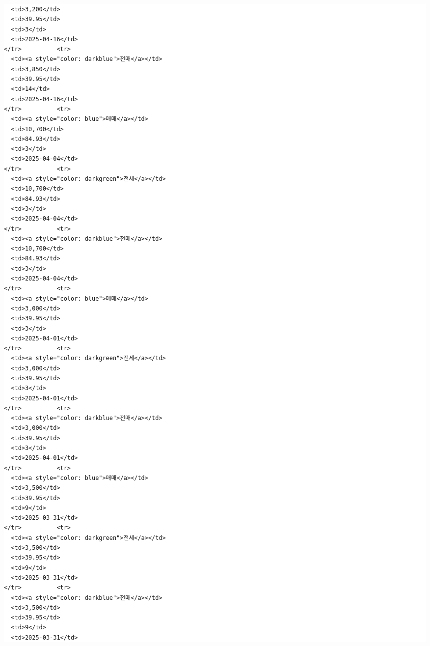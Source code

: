       <td>3,200</td>
      <td>39.95</td>
      <td>3</td>
      <td>2025-04-16</td>
    </tr>          <tr>
      <td><a style="color: darkblue">전매</a></td>
      <td>3,850</td>
      <td>39.95</td>
      <td>14</td>
      <td>2025-04-16</td>
    </tr>          <tr>
      <td><a style="color: blue">매매</a></td>
      <td>10,700</td>
      <td>84.93</td>
      <td>3</td>
      <td>2025-04-04</td>
    </tr>          <tr>
      <td><a style="color: darkgreen">전세</a></td>
      <td>10,700</td>
      <td>84.93</td>
      <td>3</td>
      <td>2025-04-04</td>
    </tr>          <tr>
      <td><a style="color: darkblue">전매</a></td>
      <td>10,700</td>
      <td>84.93</td>
      <td>3</td>
      <td>2025-04-04</td>
    </tr>          <tr>
      <td><a style="color: blue">매매</a></td>
      <td>3,000</td>
      <td>39.95</td>
      <td>3</td>
      <td>2025-04-01</td>
    </tr>          <tr>
      <td><a style="color: darkgreen">전세</a></td>
      <td>3,000</td>
      <td>39.95</td>
      <td>3</td>
      <td>2025-04-01</td>
    </tr>          <tr>
      <td><a style="color: darkblue">전매</a></td>
      <td>3,000</td>
      <td>39.95</td>
      <td>3</td>
      <td>2025-04-01</td>
    </tr>          <tr>
      <td><a style="color: blue">매매</a></td>
      <td>3,500</td>
      <td>39.95</td>
      <td>9</td>
      <td>2025-03-31</td>
    </tr>          <tr>
      <td><a style="color: darkgreen">전세</a></td>
      <td>3,500</td>
      <td>39.95</td>
      <td>9</td>
      <td>2025-03-31</td>
    </tr>          <tr>
      <td><a style="color: darkblue">전매</a></td>
      <td>3,500</td>
      <td>39.95</td>
      <td>9</td>
      <td>2025-03-31</td>